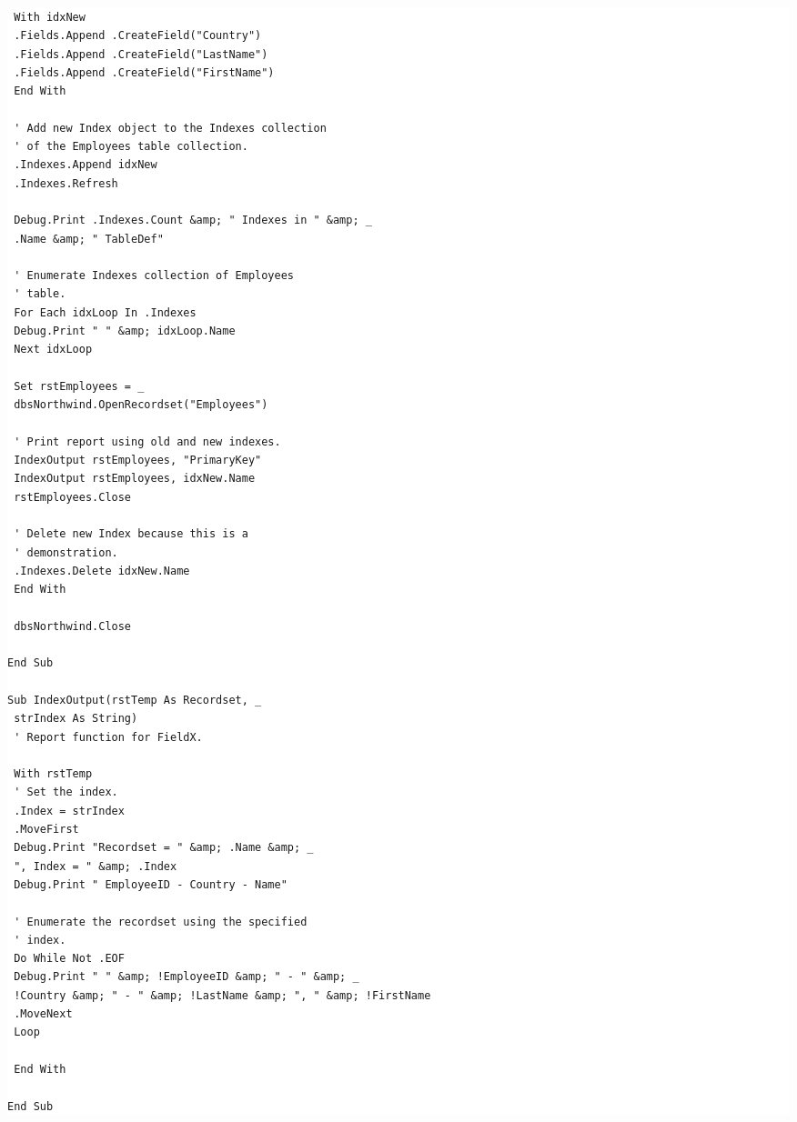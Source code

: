 ```
 With idxNew 
 .Fields.Append .CreateField("Country") 
 .Fields.Append .CreateField("LastName") 
 .Fields.Append .CreateField("FirstName") 
 End With 
 
 ' Add new Index object to the Indexes collection 
 ' of the Employees table collection. 
 .Indexes.Append idxNew 
 .Indexes.Refresh 
 
 Debug.Print .Indexes.Count &amp; " Indexes in " &amp; _ 
 .Name &amp; " TableDef" 
 
 ' Enumerate Indexes collection of Employees 
 ' table. 
 For Each idxLoop In .Indexes 
 Debug.Print " " &amp; idxLoop.Name 
 Next idxLoop 
 
 Set rstEmployees = _ 
 dbsNorthwind.OpenRecordset("Employees") 
 
 ' Print report using old and new indexes. 
 IndexOutput rstEmployees, "PrimaryKey" 
 IndexOutput rstEmployees, idxNew.Name 
 rstEmployees.Close 
 
 ' Delete new Index because this is a 
 ' demonstration. 
 .Indexes.Delete idxNew.Name 
 End With 
 
 dbsNorthwind.Close 
 
End Sub 
 
Sub IndexOutput(rstTemp As Recordset, _ 
 strIndex As String) 
 ' Report function for FieldX. 
 
 With rstTemp 
 ' Set the index. 
 .Index = strIndex 
 .MoveFirst 
 Debug.Print "Recordset = " &amp; .Name &amp; _ 
 ", Index = " &amp; .Index 
 Debug.Print " EmployeeID - Country - Name" 
 
 ' Enumerate the recordset using the specified 
 ' index. 
 Do While Not .EOF 
 Debug.Print " " &amp; !EmployeeID &amp; " - " &amp; _ 
 !Country &amp; " - " &amp; !LastName &amp; ", " &amp; !FirstName 
 .MoveNext 
 Loop 
 
 End With 
 
End Sub 

```
